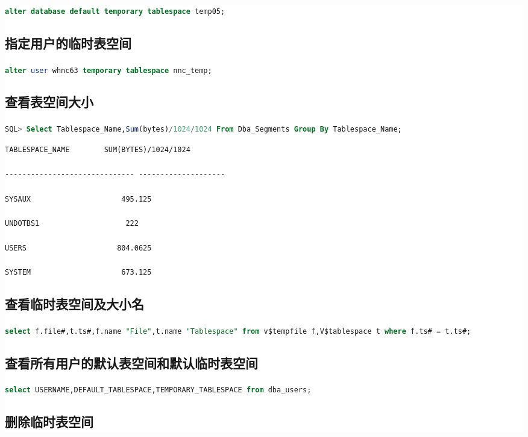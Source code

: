 ~~~sql
alter database default temporary tablespace temp05;
~~~



## 指定用户的临时表空间

~~~sql
alter user whnc63 temporary tablespace nnc_temp;
~~~



## 查看表空间大小

~~~sql
SQL> Select Tablespace_Name,Sum(bytes)/1024/1024 From Dba_Segments Group By Tablespace_Name;
~~~

~~~
TABLESPACE_NAME        SUM(BYTES)/1024/1024

------------------------------ --------------------

SYSAUX					   495.125

UNDOTBS1					222

USERS					  804.0625

SYSTEM					   673.125
~~~





## 查看临时表空间及大小名

~~~sql
select f.file#,t.ts#,f.name "File",t.name "Tablespace" from v$tempfile f,V$tablespace t where f.ts# = t.ts#;
~~~





## 查看所有用户的默认表空间和默认临时表空间

~~~sql
select USERNAME,DEFAULT_TABLESPACE,TEMPORARY_TABLESPACE from dba_users;
~~~



## 删除临时表空间
